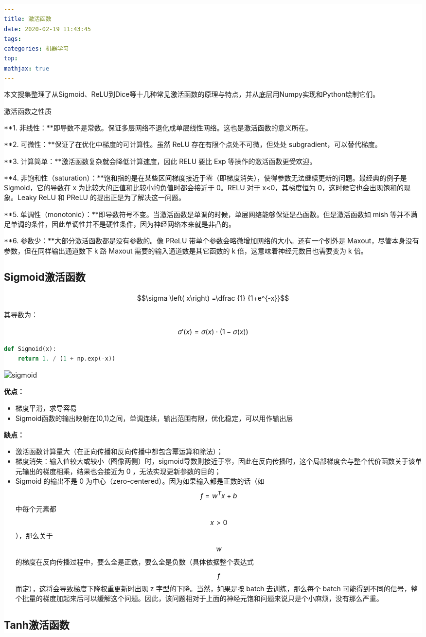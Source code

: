 ```yaml
---
title: 激活函数
date: 2020-02-19 11:43:45
tags: 
categories: 机器学习
top:
mathjax: true
---
```

  本文搜集整理了从Sigmoid、ReLU到Dice等十几种常见激活函数的原理与特点，并从底层用Numpy实现和Python绘制它们。

激活函数之性质

**1. 非线性：**即导数不是常数。保证多层网络不退化成单层线性网络。这也是激活函数的意义所在。

**2. 可微性：**保证了在优化中梯度的可计算性。虽然 ReLU 存在有限个点处不可微，但处处 subgradient，可以替代梯度。

**3. 计算简单：**激活函数复杂就会降低计算速度，因此 RELU 要比 Exp 等操作的激活函数更受欢迎。

**4. 非饱和性（saturation）：**饱和指的是在某些区间梯度接近于零（即梯度消失），使得参数无法继续更新的问题。最经典的例子是 Sigmoid，它的导数在 x 为比较大的正值和比较小的负值时都会接近于 0。RELU 对于 x<0，其梯度恒为 0，这时候它也会出现饱和的现象。Leaky ReLU 和 PReLU 的提出正是为了解决这一问题。

**5. 单调性（monotonic）：**即导数符号不变。当激活函数是单调的时候，单层网络能够保证是凸函数。但是激活函数如 mish 等并不满足单调的条件，因此单调性并不是硬性条件，因为神经网络本来就是非凸的。

**6. 参数少：**大部分激活函数都是没有参数的。像 PReLU 带单个参数会略微增加网络的大小。还有一个例外是 Maxout，尽管本身没有参数，但在同样输出通道数下 k 路 Maxout 需要的输入通道数是其它函数的 k 倍，这意味着神经元数目也需要变为 k 倍。

## Sigmoid激活函数

$$\sigma \left( x\right) =\dfrac {1} {1+e^{-x}}$$

其导数为：

$$\sigma'(x) = \sigma(x) \cdot (1 - \sigma(x))$$

```python
def Sigmoid(x):
    return 1. / (1 + np.exp(-x))
```

![sigmoid](https://gitee.com/fuhailin/Object-Storage-Service/raw/master/activation-function/sigmoid.png)

**优点：**

- 梯度平滑，求导容易
- Sigmoid函数的输出映射在(0,1)之间，单调连续，输出范围有限，优化稳定，可以用作输出层

**缺点：**

- 激活函数计算量大（在正向传播和反向传播中都包含幂运算和除法）；
- 梯度消失：输入值较大或较小（图像两侧）时，sigmoid导数则接近于零，因此在反向传播时，这个局部梯度会与整个代价函数关于该单元输出的梯度相乘，结果也会接近为 0 ，无法实现更新参数的目的；
- Sigmoid 的输出不是 0 为中心（zero-centered）。因为如果输入都是正数的话（如 $$f=w^{T}x+b$$ 中每个元素都 $$x>0$$ ），那么关于 $$w$$ 的梯度在反向传播过程中，要么全是正数，要么全是负数（具体依据整个表达式 $$f$$ 而定），这将会导致梯度下降权重更新时出现 z 字型的下降。当然，如果是按 batch 去训练，那么每个 batch 可能得到不同的信号，整个批量的梯度加起来后可以缓解这个问题。因此，该问题相对于上面的神经元饱和问题来说只是个小麻烦，没有那么严重。

## Tanh激活函数
